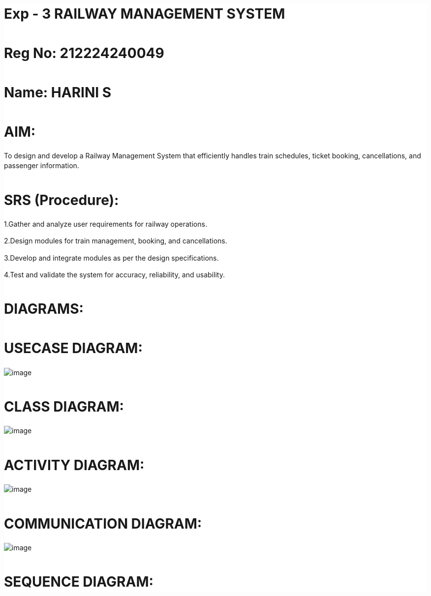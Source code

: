 # Exp - 3 RAILWAY MANAGEMENT SYSTEM

# Reg No: 212224240049
# Name: HARINI S

# AIM:

To design and develop a Railway Management System that efficiently handles train schedules, ticket booking, cancellations, and passenger information.

# SRS (Procedure):

1.Gather and analyze user requirements for railway operations.

2.Design modules for train management, booking, and cancellations.

3.Develop and integrate modules as per the design specifications.

4.Test and validate the system for accuracy, reliability, and usability.

# DIAGRAMS:

# USECASE DIAGRAM:

<img width="1280" height="1025" alt="image" src="https://github.com/user-attachments/assets/0db09433-cdeb-4f48-83f9-baf1487d4484" />


# CLASS DIAGRAM:

<img width="1205" height="848" alt="image" src="https://github.com/user-attachments/assets/7b71ca74-ff3a-41d6-b3d0-9053a3eb2110" />


# ACTIVITY DIAGRAM:

<img width="1048" height="968" alt="image" src="https://github.com/user-attachments/assets/1cf31997-8c88-44c9-881b-a4593dff6ed7" />

# COMMUNICATION DIAGRAM:

<img width="1077" height="911" alt="image" src="https://github.com/user-attachments/assets/7b1e434a-4935-4664-980c-5f10ea7e58fb" />

# SEQUENCE DIAGRAM:

